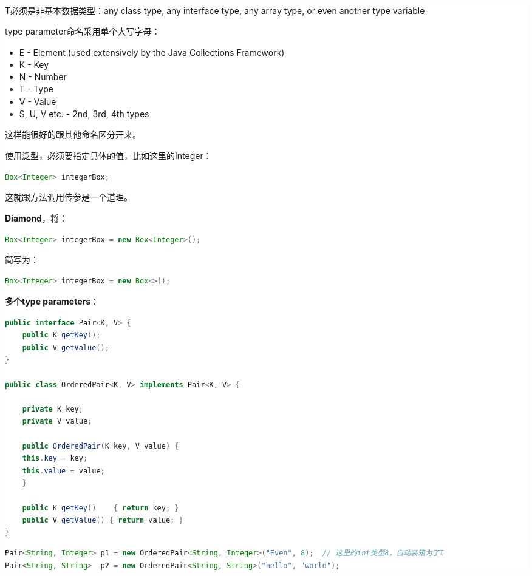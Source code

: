 T必须是非基本数据类型：any class type, any interface type, any array type, or even another type variable

type parameter命名采用单个大写字母：

- E - Element (used extensively by the Java Collections Framework)
- K - Key
- N - Number
- T - Type
- V - Value
- S, U, V etc. - 2nd, 3rd, 4th types

这样能很好的跟其他命名区分开来。

使用泛型，必须要指定具体的值，比如这里的Integer：

```java
Box<Integer> integerBox;
```

这就跟方法调用传参是一个道理。

**Diamond**，将：

```java
Box<Integer> integerBox = new Box<Integer>();
```

简写为：

```java
Box<Integer> integerBox = new Box<>();
```

**多个type parameters**：

```java
public interface Pair<K, V> {
    public K getKey();
    public V getValue();
}

public class OrderedPair<K, V> implements Pair<K, V> {

    private K key;
    private V value;

    public OrderedPair(K key, V value) {
    this.key = key;
    this.value = value;
    }

    public K getKey()    { return key; }
    public V getValue() { return value; }
}
```

```java
Pair<String, Integer> p1 = new OrderedPair<String, Integer>("Even", 8);  // 这里的int类型8，自动装箱为了I
Pair<String, String>  p2 = new OrderedPair<String, String>("hello", "world");
```
